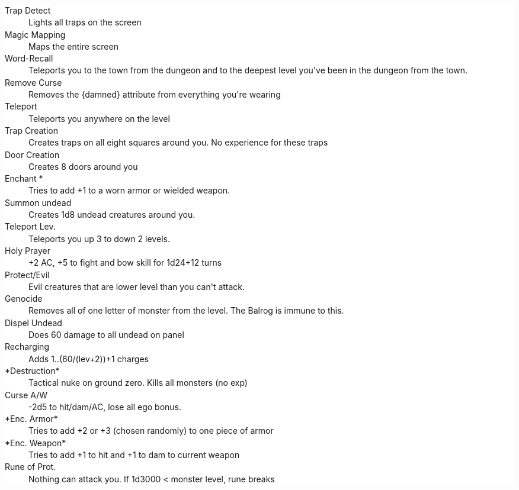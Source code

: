 <dt>Trap Detect</dt>
<dd>Lights all traps on the screen</dd>

<dt>Magic Mapping</dt>
<dd>Maps the entire screen</dd>

<dt>Word-Recall</dt>
<dd>Teleports you to the town from the dungeon and to the deepest level you've been in the dungeon from the town.</dd>

<dt>Remove Curse</dt>
<dd>Removes the {damned} attribute from everything you're wearing</dd>

<dt>Teleport</dt>
<dd>Teleports you anywhere on the level</dd>

<dt>Trap Creation</dt>
<dd>Creates traps on all eight squares around you. No experience for these traps</dd>

<dt>Door Creation</dt>
<dd>Creates 8 doors around you</dd>

<dt>Enchant *</dt>
<dd>Tries to add +1 to a worn armor or wielded weapon.</dd>

<dt>Summon undead</dt>
<dd>Creates 1d8 undead creatures around you.</dd>

<dt>Teleport Lev.</dt>
<dd>Teleports you up 3 to down 2 levels.</dd>

<dt>Holy Prayer</dt>
<dd>+2 AC, +5 to fight and bow skill for 1d24+12 turns</dd>

<dt>Protect/Evil</dt>
<dd>Evil creatures that are lower level than you can't attack.</dd>

<dt>Genocide</dt>
<dd>Removes all of one letter of monster from the level. The Balrog is immune to this.</dd>

<dt>Dispel Undead</dt>
<dd>Does 60 damage to all undead on panel</dd>

<dt>Recharging</dt>
<dd>Adds 1..(60/(lev+2))+1 charges</dd>

<dt>*Destruction*</dt>
<dd>Tactical nuke on ground zero. Kills all monsters (no exp)</dd>

<dt>Curse A/W</dt>
<dd>-2d5 to hit/dam/AC, lose all ego bonus.</dd>

<dt>*Enc. Armor*</dt>
<dd>Tries to add +2 or +3 (chosen randomly) to one piece of armor</dd>

<dt>*Enc. Weapon*</dt>
<dd>Tries to add +1 to hit and +1 to dam to current weapon</dd>

<dt>Rune of Prot.</dt>
<dd>Nothing can attack you. If 1d3000 < monster level, rune breaks</dd>
